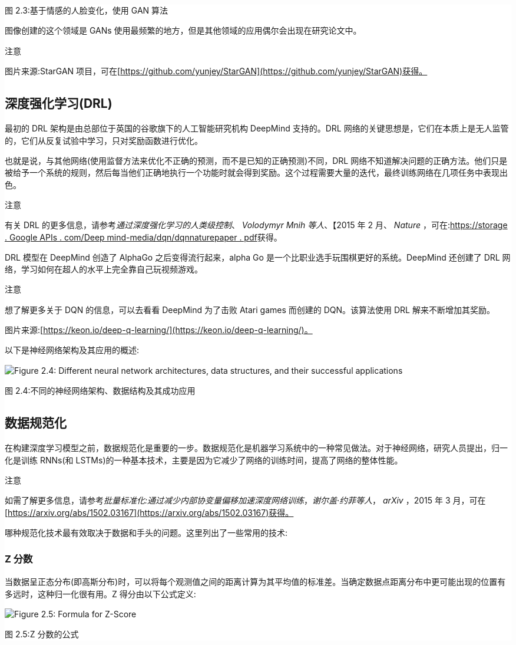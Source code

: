 图 2.3:基于情感的人脸变化，使用 GAN 算法

图像创建的这个领域是 GANs 使用最频繁的地方，但是其他领域的应用偶尔会出现在研究论文中。

注意

图片来源:StarGAN 项目，可在[https://github.com/yunjey/StarGAN](https://github.com/yunjey/StarGAN)获得。

## 深度强化学习(DRL)

最初的 DRL 架构是由总部位于英国的谷歌旗下的人工智能研究机构 DeepMind 支持的。DRL 网络的关键思想是，它们在本质上是无人监管的，它们从反复试验中学习，只对奖励函数进行优化。

也就是说，与其他网络(使用监督方法来优化不正确的预测，而不是已知的正确预测)不同，DRL 网络不知道解决问题的正确方法。他们只是被给予一个系统的规则，然后每当他们正确地执行一个功能时就会得到奖励。这个过程需要大量的迭代，最终训练网络在几项任务中表现出色。

注意

有关 DRL 的更多信息，请参考*通过深度强化学习的人类级控制*、 *Volodymyr Mnih 等人*、【2015 年 2 月、 *Nature* ，可在:[https://storage . Google APIs . com/Deep mind-media/dqn/dqnnaturepaper . pdf](https://storage.googleapis.com/deepmind-media/dqn/DQNNaturePaper.pdf)获得。

DRL 模型在 DeepMind 创造了 AlphaGo 之后变得流行起来，alpha Go 是一个比职业选手玩围棋更好的系统。DeepMind 还创建了 DRL 网络，学习如何在超人的水平上完全靠自己玩视频游戏。

注意

想了解更多关于 DQN 的信息，可以去看看 DeepMind 为了击败 Atari games 而创建的 DQN。该算法使用 DRL 解来不断增加其奖励。

图片来源:[https://keon.io/deep-q-learning/](https://keon.io/deep-q-learning/)。

以下是神经网络架构及其应用的概述:

![Figure 2.4: Different neural network architectures, data structures, and their successful applications
](image/B15911_02_04.jpg)

图 2.4:不同的神经网络架构、数据结构及其成功应用

## 数据规范化

在构建深度学习模型之前，数据规范化是重要的一步。数据规范化是机器学习系统中的一种常见做法。对于神经网络，研究人员提出，归一化是训练 RNNs(和 LSTMs)的一种基本技术，主要是因为它减少了网络的训练时间，提高了网络的整体性能。

注意

如需了解更多信息，请参考*批量标准化:通过减少内部协变量偏移加速深度网络训练*，*谢尔盖·约菲等人*， *arXiv* ，2015 年 3 月，可在[https://arxiv.org/abs/1502.03167](https://arxiv.org/abs/1502.03167)获得。

哪种规范化技术最有效取决于数据和手头的问题。这里列出了一些常用的技术:

### Z 分数

当数据呈正态分布(即高斯分布)时，可以将每个观测值之间的距离计算为其平均值的标准差。当确定数据点距离分布中更可能出现的位置有多远时，这种归一化很有用。Z 得分由以下公式定义:

![Figure 2.5: Formula for Z-Score
](image/B15911_02_05.jpg)

图 2.5:Z 分数的公式
